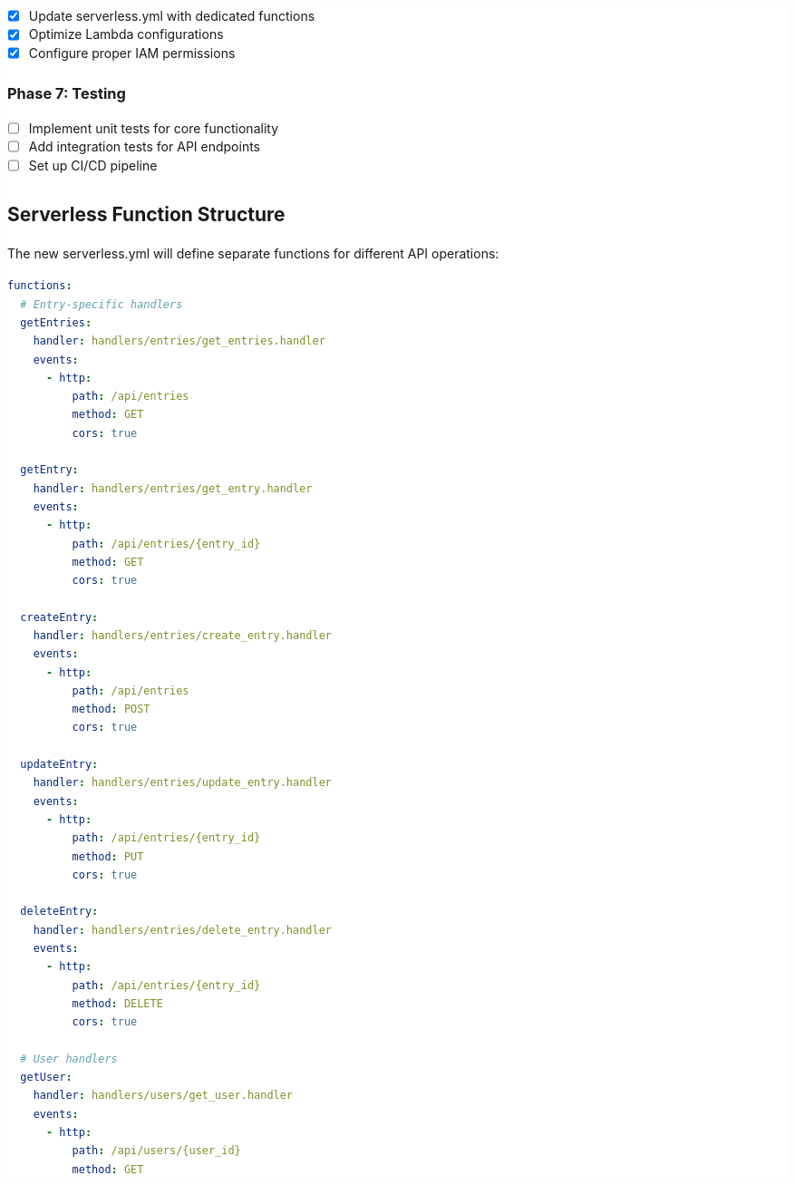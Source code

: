 - [x] Update serverless.yml with dedicated functions
- [x] Optimize Lambda configurations
- [x] Configure proper IAM permissions

### Phase 7: Testing

- [ ] Implement unit tests for core functionality
- [ ] Add integration tests for API endpoints
- [ ] Set up CI/CD pipeline

## Serverless Function Structure

The new serverless.yml will define separate functions for different API operations:

```yaml
functions:
  # Entry-specific handlers
  getEntries:
    handler: handlers/entries/get_entries.handler
    events:
      - http:
          path: /api/entries
          method: GET
          cors: true

  getEntry:
    handler: handlers/entries/get_entry.handler
    events:
      - http:
          path: /api/entries/{entry_id}
          method: GET
          cors: true

  createEntry:
    handler: handlers/entries/create_entry.handler
    events:
      - http:
          path: /api/entries
          method: POST
          cors: true

  updateEntry:
    handler: handlers/entries/update_entry.handler
    events:
      - http:
          path: /api/entries/{entry_id}
          method: PUT
          cors: true

  deleteEntry:
    handler: handlers/entries/delete_entry.handler
    events:
      - http:
          path: /api/entries/{entry_id}
          method: DELETE
          cors: true

  # User handlers
  getUser:
    handler: handlers/users/get_user.handler
    events:
      - http:
          path: /api/users/{user_id}
          method: GET
```